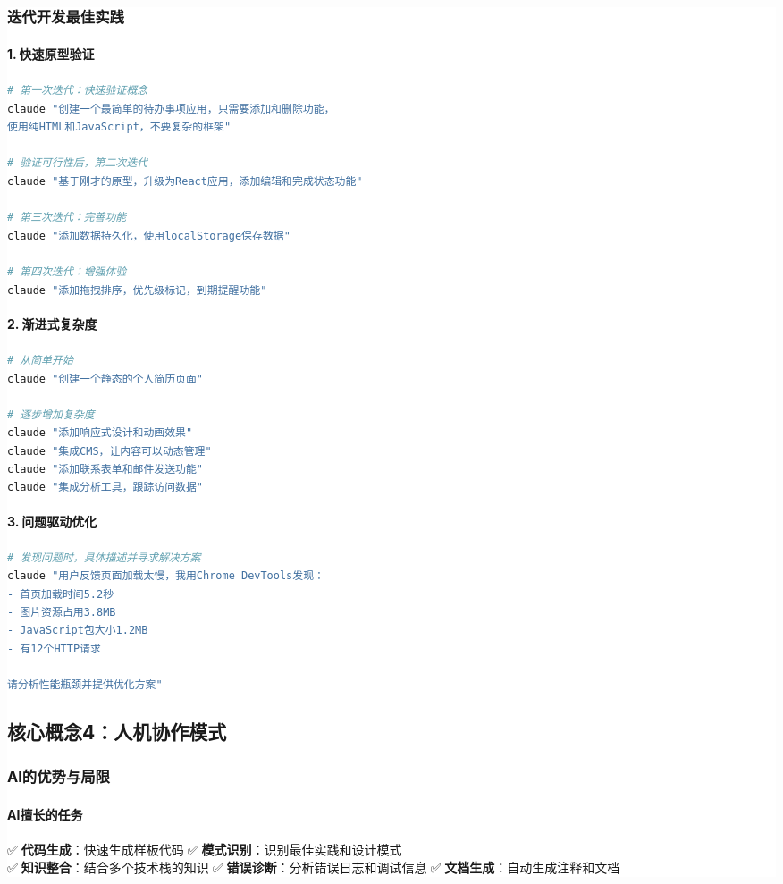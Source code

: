 ### 迭代开发最佳实践

#### 1. 快速原型验证

```bash
# 第一次迭代：快速验证概念
claude "创建一个最简单的待办事项应用，只需要添加和删除功能，
使用纯HTML和JavaScript，不要复杂的框架"

# 验证可行性后，第二次迭代
claude "基于刚才的原型，升级为React应用，添加编辑和完成状态功能"

# 第三次迭代：完善功能
claude "添加数据持久化，使用localStorage保存数据"

# 第四次迭代：增强体验
claude "添加拖拽排序，优先级标记，到期提醒功能"
```

#### 2. 渐进式复杂度

```bash
# 从简单开始
claude "创建一个静态的个人简历页面"

# 逐步增加复杂度
claude "添加响应式设计和动画效果"
claude "集成CMS，让内容可以动态管理"
claude "添加联系表单和邮件发送功能"
claude "集成分析工具，跟踪访问数据"
```

#### 3. 问题驱动优化

```bash
# 发现问题时，具体描述并寻求解决方案
claude "用户反馈页面加载太慢，我用Chrome DevTools发现：
- 首页加载时间5.2秒
- 图片资源占用3.8MB
- JavaScript包大小1.2MB
- 有12个HTTP请求

请分析性能瓶颈并提供优化方案"
```

## 核心概念4：人机协作模式

### AI的优势与局限

#### AI擅长的任务

✅ **代码生成**：快速生成样板代码
✅ **模式识别**：识别最佳实践和设计模式  
✅ **知识整合**：结合多个技术栈的知识
✅ **错误诊断**：分析错误日志和调试信息
✅ **文档生成**：自动生成注释和文档
